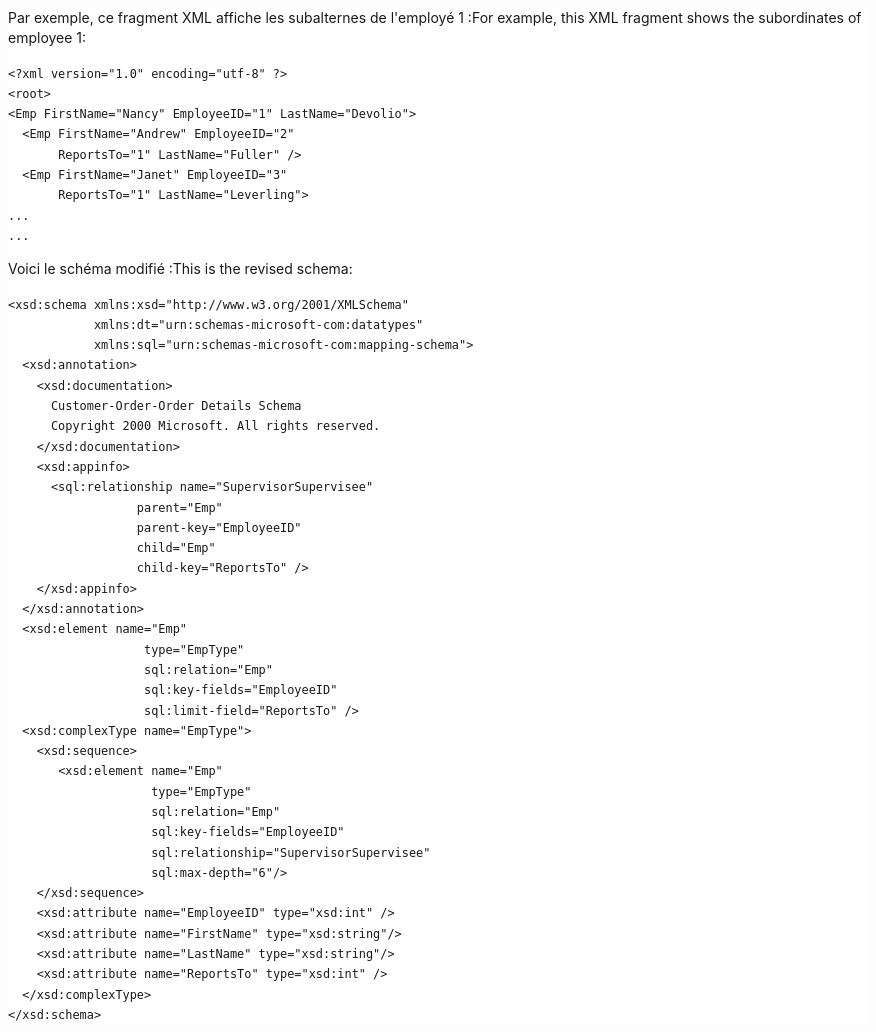  <span data-ttu-id="c3b11-143">Par exemple, ce fragment XML affiche les subalternes de l'employé 1 :</span><span class="sxs-lookup"><span data-stu-id="c3b11-143">For example, this XML fragment shows the subordinates of employee 1:</span></span>  
  
```  
<?xml version="1.0" encoding="utf-8" ?>   
<root>  
<Emp FirstName="Nancy" EmployeeID="1" LastName="Devolio">  
  <Emp FirstName="Andrew" EmployeeID="2"   
       ReportsTo="1" LastName="Fuller" />   
  <Emp FirstName="Janet" EmployeeID="3"   
       ReportsTo="1" LastName="Leverling">  
...  
...  
```  
  
 <span data-ttu-id="c3b11-144">Voici le schéma modifié :</span><span class="sxs-lookup"><span data-stu-id="c3b11-144">This is the revised schema:</span></span>  
  
```  
<xsd:schema xmlns:xsd="http://www.w3.org/2001/XMLSchema"  
            xmlns:dt="urn:schemas-microsoft-com:datatypes"  
            xmlns:sql="urn:schemas-microsoft-com:mapping-schema">  
  <xsd:annotation>  
    <xsd:documentation>  
      Customer-Order-Order Details Schema  
      Copyright 2000 Microsoft. All rights reserved.  
    </xsd:documentation>  
    <xsd:appinfo>  
      <sql:relationship name="SupervisorSupervisee"   
                  parent="Emp"  
                  parent-key="EmployeeID"  
                  child="Emp"  
                  child-key="ReportsTo" />  
    </xsd:appinfo>  
  </xsd:annotation>  
  <xsd:element name="Emp"   
                   type="EmpType"   
                   sql:relation="Emp"   
                   sql:key-fields="EmployeeID"   
                   sql:limit-field="ReportsTo" />  
  <xsd:complexType name="EmpType">  
    <xsd:sequence>  
       <xsd:element name="Emp"   
                    type="EmpType"   
                    sql:relation="Emp"   
                    sql:key-fields="EmployeeID"  
                    sql:relationship="SupervisorSupervisee"  
                    sql:max-depth="6"/>  
    </xsd:sequence>   
    <xsd:attribute name="EmployeeID" type="xsd:int" />  
    <xsd:attribute name="FirstName" type="xsd:string"/>  
    <xsd:attribute name="LastName" type="xsd:string"/>  
    <xsd:attribute name="ReportsTo" type="xsd:int" />  
  </xsd:complexType>  
</xsd:schema>  
```  
  